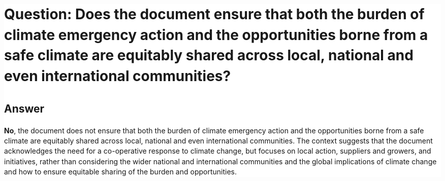 # Question: Does the document ensure that both the burden of climate emergency action and the opportunities borne from a safe climate are equitably shared across local, national and even international communities?

## Answer

**No**, the document does not ensure that both the burden of climate emergency action and the opportunities borne from a safe climate are equitably shared across local, national and even international communities. The context suggests that the document acknowledges the need for a co-operative response to climate change, but focuses on local action, suppliers and growers, and initiatives, rather than considering the wider national and international communities and the global implications of climate change and how to ensure equitable sharing of the burden and opportunities.


